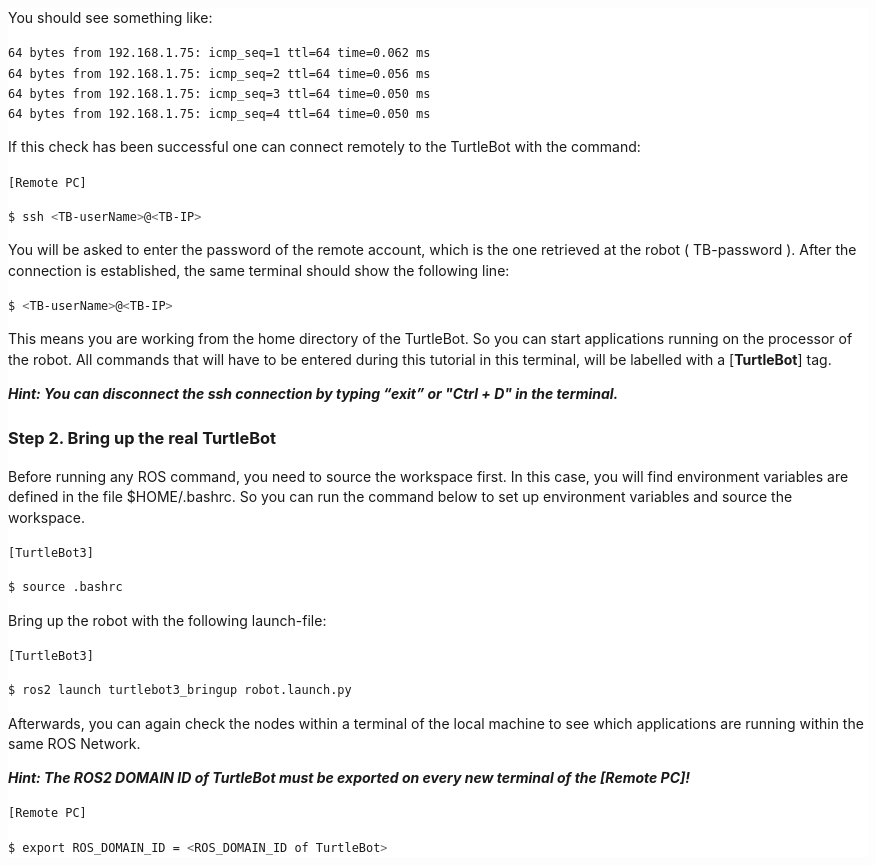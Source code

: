 You should see something like:
```bash
64 bytes from 192.168.1.75: icmp_seq=1 ttl=64 time=0.062 ms
64 bytes from 192.168.1.75: icmp_seq=2 ttl=64 time=0.056 ms
64 bytes from 192.168.1.75: icmp_seq=3 ttl=64 time=0.050 ms
64 bytes from 192.168.1.75: icmp_seq=4 ttl=64 time=0.050 ms
```
If this check has been successful one can connect remotely to the TurtleBot with the command:

`[Remote PC]`

```bash
$ ssh <TB-userName>@<TB-IP>
```

You will be asked to enter the password of the remote account, which is the one retrieved at the robot ( TB-password ). After the connection is established, the same terminal should show the following line:

```bash
$ <TB-userName>@<TB-IP>
```

This means you are working from the home directory of the TurtleBot. So you can start applications running on the processor of the robot. All commands that will have to be entered during this tutorial in this terminal, will be labelled with a [**TurtleBot**] tag.

***Hint: You can disconnect the ssh connection by typing “exit” or "Ctrl + D" in the terminal.***

### Step 2. Bring up the real TurtleBot

Before running any ROS command, you need to source the workspace first.
In this case, you will find environment variables are defined in the file $HOME/.bashrc. So you can run the command below to set up environment variables and source the workspace.

`[TurtleBot3]`

```bash
$ source .bashrc
```

Bring up the robot with the following launch-file:

`[TurtleBot3]`

```bash
$ ros2 launch turtlebot3_bringup robot.launch.py
```

Afterwards, you can again check the nodes within a terminal of the local machine to see which applications are running within the same ROS Network.

***Hint: The ROS2 DOMAIN ID of TurtleBot must be exported on every new terminal of the [Remote PC]!***

`[Remote PC]`

```bash
$ export ROS_DOMAIN_ID = <ROS_DOMAIN_ID of TurtleBot>
```

